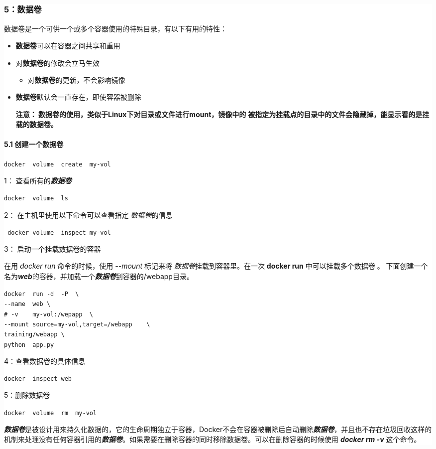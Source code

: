 

### 5：数据卷

  数据卷是一个可供一个或多个容器使用的特殊目录，有以下有用的特性：

- **数据卷**可以在容器之间共享和重用
- 对**数据卷**的修改会立马生效
  - 对**数据卷**的更新，不会影响镜像
- **数据卷**默认会一直存在，即使容器被删除

   **注意：  数据卷的使用，类似于Linux下对目录或文件进行mount，镜像中的**
   **被指定为挂载点的目录中的文件会隐藏掉，能显示看的是挂载的数据卷。**



#### 5.1 创建一个数据卷

```
docker	volume	create	my-vol
```

1： 查看所有的***数据卷***

```
docker	volume	ls
```

2： 在主机里使用以下命令可以查看指定 *数据卷*的信息

```
 docker	volume	inspect	my-vol
```

3： 启动一个挂载数据卷的容器

   在用 *docker	 run*	命令的时候，使用	*--mount* 标记来将 *数据卷*挂载到容器里。在一次 **docker	run**	中可以挂载多个数据卷	。
  下面创建一个名为***web***的容器，并加载一个***数据卷***到容器的/webapp目录。

```
docker	run	-d	-P	\
--name	web	\
# -v	my-vol:/wepapp	\
--mount	source=my-vol,target=/webapp	\
training/webapp	\
python	app.py
```

4：查看数据卷的具体信息

```
docker	inspect	web
```

5：删除数据卷

```
docker	volume	rm	my-vol
```

​    ***数据卷***是被设计用来持久化数据的，它的生命周期独立于容器，Docker不会在容器被删除后自动删除***数据卷***，并且也不存在垃圾回收这样的机制来处理没有任何容器引用的***数据卷***。如果需要在删除容器的同时移除数据卷。可以在删除容器的时候使用  ***docker  rm   -v***	这个命令。
